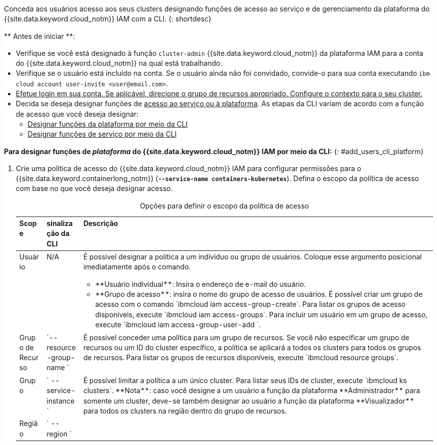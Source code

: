 Conceda aos usuários acesso aos seus clusters designando funções de acesso ao serviço e de gerenciamento da plataforma do {{site.data.keyword.cloud_notm}} IAM com a CLI.
{: shortdesc}

** Antes de iniciar **:

- Verifique se você está designado à função `cluster-admin` {{site.data.keyword.cloud_notm}} da plataforma IAM para a conta do {{site.data.keyword.cloud_notm}} na qual está trabalhando.
- Verifique se o usuário está incluído na conta. Se o usuário ainda não foi convidado, convide-o para sua conta executando `ibmcloud account user-invite <user@email.com>`.
- [Efetue login em sua conta. Se aplicável, direcione o grupo de recursos apropriado. Configure o contexto para o seu cluster.](/docs/containers?topic=containers-cs_cli_install#cs_cli_configure)
- Decida se deseja designar funções de [acesso ao serviço ou à plataforma](/docs/containers?topic=containers-users#access_policies). As etapas da CLI variam de acordo com a função de acesso que você deseja designar:
  * [Designar funções da plataforma por meio da CLI](#add_users_cli_platform)
  * [Designar funções de serviço por meio da CLI](#add_users_cli_service)

**Para designar funções de _plataforma_ do {{site.data.keyword.cloud_notm}} IAM por meio da CLI:**
{: #add_users_cli_platform}

1.  Crie uma política de acesso do {{site.data.keyword.cloud_notm}} IAM para configurar permissões para o {{site.data.keyword.containerlong_notm}} (**`--service-name containers-kubernetes`**). Defina o escopo da política de acesso com base no que você deseja designar acesso.

    <table summary="A tabela descreve as áreas de acesso às quais é possível definir o escopo da política usando sinalizadores da CLI. As linhas devem ser lidas da esquerda para a direita, com o escopo na coluna um, o sinalizador da CLI na coluna dois e a descrição na coluna três.">
    <caption>Opções para definir o escopo da política de acesso</caption>
      <thead>
      <th>Scope</th>
      <th>sinalização da CLI</th>
      <th>Descrição</th>
      </thead>
      <tbody>
        <tr>
        <td>Usuário</td>
        <td>N/A</td>
        <td>É possível designar a política a um indivíduo ou grupo de usuários. Coloque esse argumento posicional imediatamente após o comando.
        <ul><li>**Usuário individual**: Insira o endereço de e-mail do usuário.</li>
        <li>**Grupo de acesso**: insira o nome do grupo de acesso de usuários. É possível criar um grupo de acesso com o comando `ibmcloud iam access-group-create`. Para listar os grupos de acesso disponíveis, execute `ibmcloud iam access-groups`. Para incluir um usuário em um grupo de acesso, execute `ibmcloud iam access-group-user-add <access_group_name> <user_email>`.</li></ul></td>
        </tr>
        <tr>
        <td>Grupo de Recurso</td>
        <td>`--resource-group-name `</td>
        <td>É possível conceder uma política para um grupo de recursos. Se você não especificar um grupo de recursos ou um ID do cluster específico, a política se aplicará a todos os clusters para todos os grupos de recursos. Para listar os grupos de recursos disponíveis, execute `ibmcloud resource groups`.</td>
        </tr>
        <tr>
        <td>Grupo</td>
        <td>` -- service-instance `</td>
        <td>É possível limitar a política a um único cluster. Para listar seus IDs de cluster, execute `ibmcloud ks clusters`. **Nota**: caso você designe a um usuário a função da plataforma **Administrador** para somente um cluster, deve-se também designar ao usuário a função da plataforma **Visualizador** para todos os clusters na região dentro do grupo de recursos.</td>
        </tr>
        <tr>
        <td>Região</td>
        <td>` -- region `</td>
